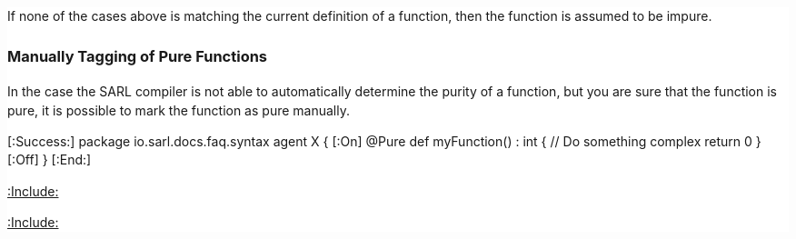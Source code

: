 If none of the cases above is matching the current definition of a function, then the function is assumed to be impure.


### Manually Tagging of Pure Functions

In the case the SARL compiler is not able to automatically determine the purity of a function, but you are sure that the function
is pure, it is possible to mark the function as pure manually.

[:Success:]
    package io.sarl.docs.faq.syntax
    agent X {
        [:On]
		@Pure
		def myFunction() : int {
			// Do something complex
			return 0
		}
        [:Off]
    }
[:End:]


[:Include:](../generalsyntaxref.inc)

[:Include:](../../legal.inc)
